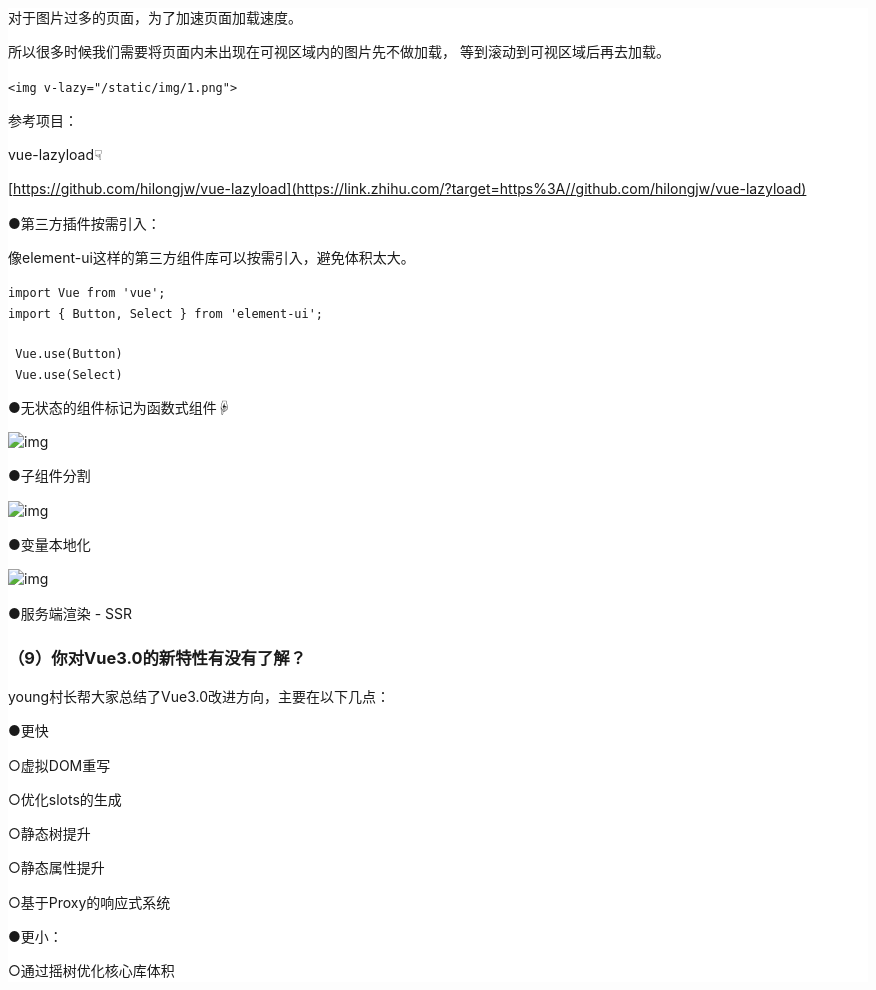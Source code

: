 对于图片过多的页面，为了加速页面加载速度。

所以很多时候我们需要将页面内未出现在可视区域内的图片先不做加载， 等到滚动到可视区域后再去加载。

```text
<img v-lazy="/static/img/1.png">
```

参考项目：

vue-lazyload☟

[https://github.com/hilongjw/vue-lazyload](https://link.zhihu.com/?target=https%3A//github.com/hilongjw/vue-lazyload)

●第三方插件按需引入：

像element-ui这样的第三方组件库可以按需引入，避免体积太大。

```text
import Vue from 'vue';
import { Button, Select } from 'element-ui';

 Vue.use(Button)
 Vue.use(Select)
```

●无状态的组件标记为函数式组件☟

![img](https://pic4.zhimg.com/80/v2-46949fdb4a030fd39c371f32ad391878_720w.jpg)

●子组件分割

![img](https://picb.zhimg.com/80/v2-fb9b3baf668bed604a322a2844ddc5db_720w.jpg)

●变量本地化

![img](https://pic4.zhimg.com/80/v2-72e6a07bad21088c992c53ab02a6f534_720w.jpg)

●服务端渲染 - SSR

### （9）你对Vue3.0的新特性有没有了解？

young村长帮大家总结了Vue3.0改进方向，主要在以下几点：

●更快

○虚拟DOM重写

○优化slots的生成

○静态树提升

○静态属性提升

○基于Proxy的响应式系统

●更小：

○通过摇树优化核心库体积
